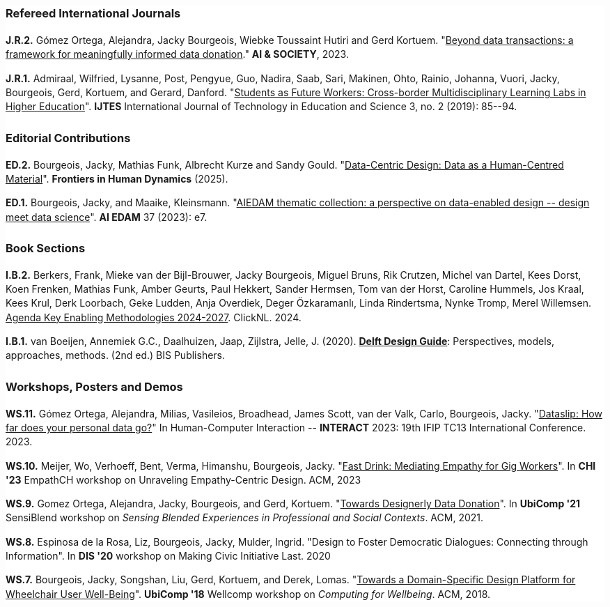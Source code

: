### Refereed International Journals

**J.R.2.** Gómez Ortega, Alejandra, Jacky Bourgeois, Wiebke Toussaint Hutiri and Gerd Kortuem. "[Beyond data transactions: a framework for meaningfully informed data donation](https://doi.org/10.1007/s00146-023-01755-5)." **AI & SOCIETY**, 2023.

**J.R.1.** Admiraal, Wilfried, Lysanne, Post, Pengyue, Guo, Nadira, Saab, Sari, Makinen, Ohto, Rainio, Johanna, Vuori, Jacky, Bourgeois, Gerd, Kortuem, and Gerard, Danford. "[Students as Future Workers: Cross-border Multidisciplinary Learning Labs in Higher Education](https://www.learntechlib.org/p/207262/)". **IJTES** International Journal of Technology in Education and Science 3, no. 2 (2019): 85--94.

### Editorial Contributions

**ED.2.** Bourgeois, Jacky, Mathias Funk, Albrecht Kurze and Sandy Gould. "[Data-Centric Design: Data as a Human-Centred Material](https://www.frontiersin.org/research-topics/58823/data-centric-design-data-as-a-human-centred-material)". **Frontiers in Human Dynamics** (2025).

**ED.1.** Bourgeois, Jacky, and Maaike, Kleinsmann. "[AIEDAM thematic collection: a perspective on data-enabled design -- design meet data science](https://doi.org/10.1017/S0890060422000221)". **AI EDAM** 37 (2023): e7.

### Book Sections

**I.B.2.** Berkers, Frank, Mieke van der Bijl-Brouwer, Jacky Bourgeois, Miguel Bruns, Rik Crutzen, Michel van Dartel, Kees Dorst, Koen Frenken, Mathias Funk, Amber Geurts, Paul Hekkert, Sander Hermsen, Tom van der Horst, Caroline Hummels, Jos Kraal, Kees Krul, Derk Loorbach, Geke Ludden, Anja Overdiek, Deger Özkaramanlı, Linda Rindertsma, Nynke Tromp, Merel Willemsen. [Agenda Key Enabling Methodologies 2024-2027](https://assets.ctfassets.net/h0msiyds6poj/5g23zzXdURUSBQw2t63e1A/87843d9c20f705dd0dc97bd6f6ca7ecf/240604_KEM_agenda-ENG_LR05_20_juni_2024.pdf). ClickNL. 2024.

**I.B.1.** van Boeijen, Annemiek G.C., Daalhuizen, Jaap, Zijlstra, Jelle, J. (2020). [**Delft Design Guide**](https://www.bispublishers.com/delft-design-guide-revised.html): Perspectives, models, approaches, methods. (2nd ed.) BIS Publishers.

### Workshops, Posters and Demos

**WS.11.** Gómez Ortega, Alejandra, Milias, Vasileios, Broadhead, James Scott, van der Valk, Carlo, Bourgeois, Jacky. "[Dataslip: How far does your personal data go?](https://doi-org.tudelft.idm.oclc.org/10.1007/978-3-031-42293-5_25)" In Human-Computer Interaction -- **INTERACT** 2023: 19th IFIP TC13 International Conference. 2023.

**WS.10.** Meijer, Wo, Verhoeff, Bent, Verma, Himanshu, Bourgeois, Jacky. "[Fast Drink: Mediating Empathy for Gig Workers](https://dl.acm.org/doi/10.1145/3588967.3588975)". In **CHI '23** EmpathCH workshop on Unraveling Empathy-Centric Design. ACM, 2023

**WS.9.** Gomez Ortega, Alejandra, Jacky, Bourgeois, and Gerd, Kortuem. "[Towards Designerly Data Donation](https://doi.org/10.1145/3460418.3479362)". In **UbiComp '21** SensiBlend workshop on *Sensing Blended Experiences in Professional and Social Contexts*. ACM, 2021.

**WS.8.** Espinosa de la Rosa, Liz, Bourgeois, Jacky, Mulder, Ingrid. "Design to Foster Democratic Dialogues: Connecting through Information". In **DIS '20** workshop on Making Civic Initiative Last. 2020

**WS.7.** Bourgeois, Jacky, Songshan, Liu, Gerd, Kortuem, and Derek, Lomas. "[Towards a Domain-Specific Design Platform for Wheelchair User Well-Being](https://doi.org/10.1145/3267305.3267709)". **UbiComp '18** Wellcomp workshop on *Computing for Wellbeing*. ACM, 2018.
